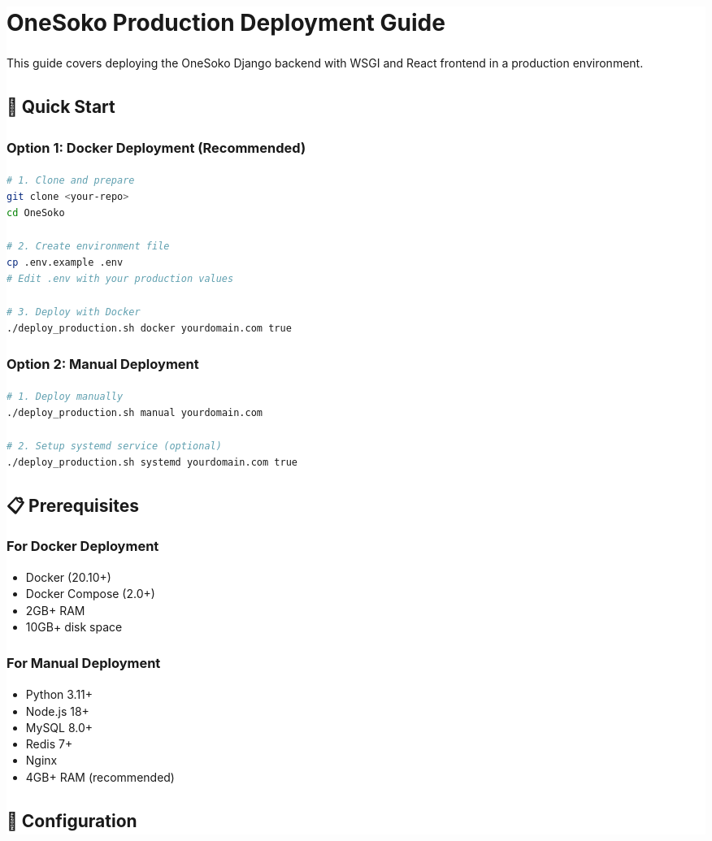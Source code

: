 # OneSoko Production Deployment Guide

This guide covers deploying the OneSoko Django backend with WSGI and React frontend in a production environment.

## 🚀 Quick Start

### Option 1: Docker Deployment (Recommended)

```bash
# 1. Clone and prepare
git clone <your-repo>
cd OneSoko

# 2. Create environment file
cp .env.example .env
# Edit .env with your production values

# 3. Deploy with Docker
./deploy_production.sh docker yourdomain.com true
```

### Option 2: Manual Deployment

```bash
# 1. Deploy manually
./deploy_production.sh manual yourdomain.com

# 2. Setup systemd service (optional)
./deploy_production.sh systemd yourdomain.com true
```

## 📋 Prerequisites

### For Docker Deployment
- Docker (20.10+)
- Docker Compose (2.0+)
- 2GB+ RAM
- 10GB+ disk space

### For Manual Deployment
- Python 3.11+
- Node.js 18+
- MySQL 8.0+
- Redis 7+
- Nginx
- 4GB+ RAM (recommended)

## 🔧 Configuration
